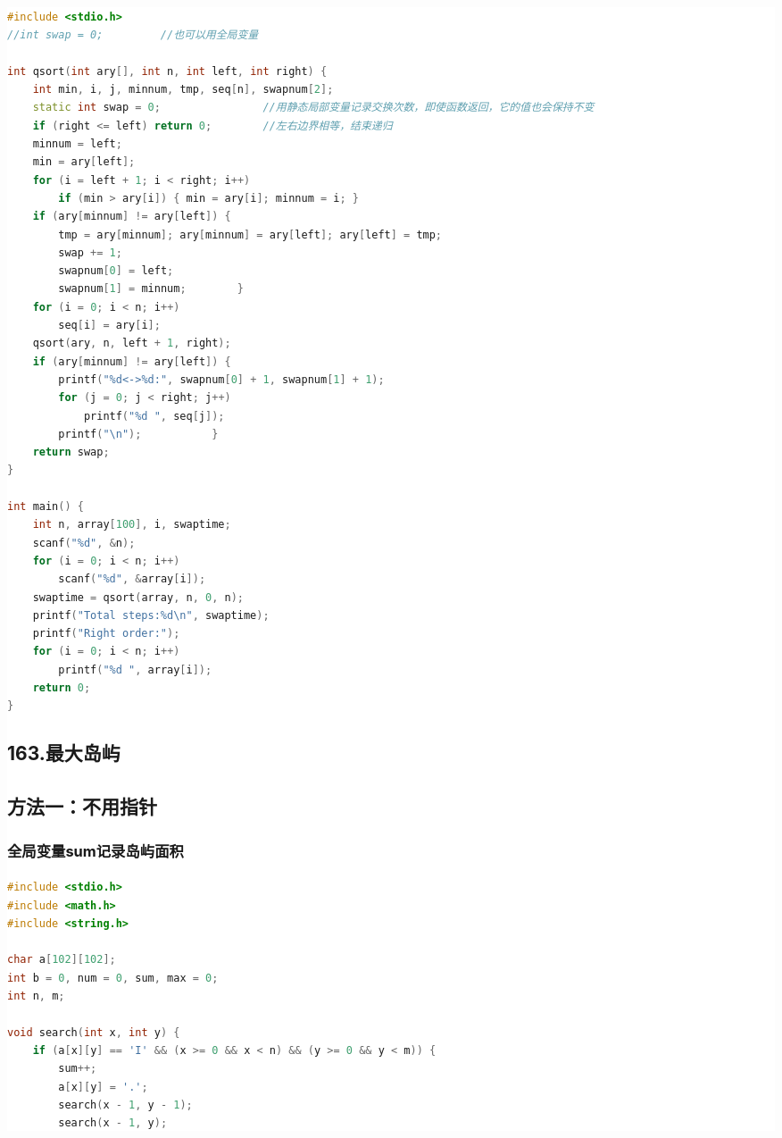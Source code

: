 ```cpp
#include <stdio.h>
//int swap = 0;			//也可以用全局变量

int qsort(int ary[], int n, int left, int right) {
	int min, i, j, minnum, tmp, seq[n], swapnum[2];
	static int swap = 0;				//用静态局部变量记录交换次数，即使函数返回，它的值也会保持不变
	if (right <= left) return 0;		//左右边界相等，结束递归
	minnum = left;
	min = ary[left];
	for (i = left + 1; i < right; i++)
		if (min > ary[i]) { min = ary[i]; minnum = i; }
	if (ary[minnum] != ary[left]) {
		tmp = ary[minnum]; ary[minnum] = ary[left]; ary[left] = tmp;
		swap += 1;
		swapnum[0] = left;
		swapnum[1] = minnum;		}
	for (i = 0; i < n; i++)
		seq[i] = ary[i];
	qsort(ary, n, left + 1, right);
	if (ary[minnum] != ary[left]) {
		printf("%d<->%d:", swapnum[0] + 1, swapnum[1] + 1);
		for (j = 0; j < right; j++)
			printf("%d ", seq[j]);
		printf("\n");			}
	return swap;
}

int main() {
	int n, array[100], i, swaptime;
	scanf("%d", &n);
	for (i = 0; i < n; i++)
		scanf("%d", &array[i]);
	swaptime = qsort(array, n, 0, n);
	printf("Total steps:%d\n", swaptime);
	printf("Right order:");
	for (i = 0; i < n; i++)
		printf("%d ", array[i]);
	return 0;
}
```

## 163.最大岛屿

## **方法一：不用指针**

### **全局变量sum记录岛屿面积**

```cpp
#include <stdio.h>
#include <math.h>
#include <string.h>

char a[102][102];
int b = 0, num = 0, sum, max = 0;
int n, m;

void search(int x, int y) {
	if (a[x][y] == 'I' && (x >= 0 && x < n) && (y >= 0 && y < m)) {
		sum++;
		a[x][y] = '.';
		search(x - 1, y - 1);
		search(x - 1, y);
```
